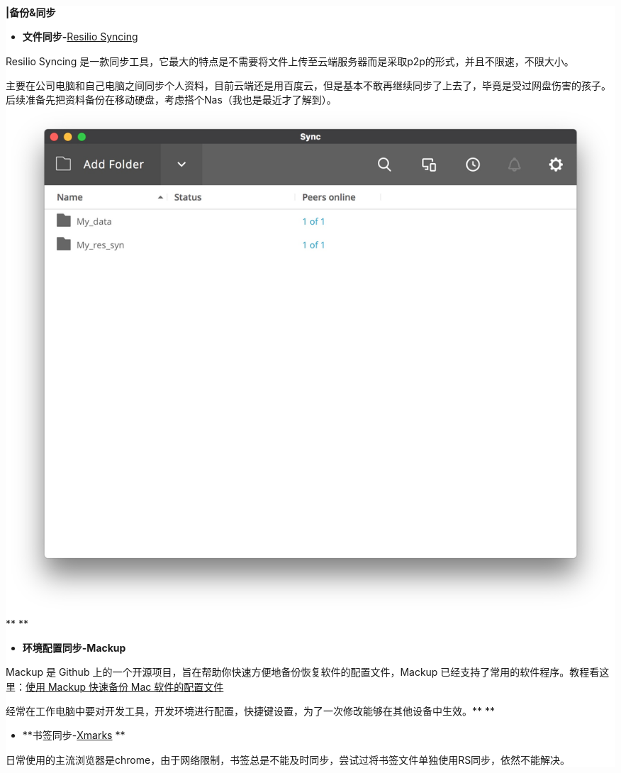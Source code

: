 **|备份&同步**

* **文件同步-**[Resilio Syncing](https://www.resilio.com/individuals/)

 Resilio Syncing 是一款同步工具，它最大的特点是不需要将文件上传至云端服务器而是采取p2p的形式，并且不限速，不限大小。

 主要在公司电脑和自己电脑之间同步个人资料，目前云端还是用百度云，但是基本不敢再继续同步了上去了，毕竟是受过网盘伤害的孩子。后续准备先把资料备份在移动硬盘，考虑搭个Nas（我也是最近才了解到）。![](2016/9F1C7C9779BEF827AE2180245948ADA9.jpg)** **

* **环境配置同步-Mackup**

 Mackup 是 Github 上的一个开源项目，旨在帮助你快速方便地备份恢复软件的配置文件，Mackup 已经支持了常用的软件程序。教程看这里：[使用 Mackup 快速备份 Mac 软件的配置文件](http://sspai.com/32933)

 经常在工作电脑中要对开发工具，开发环境进行配置，快捷键设置，为了一次修改能够在其他设备中生效。**
**

* **书签同步-[Xmarks](https://www.xmarks.com/) **

 日常使用的主流浏览器是chrome，由于网络限制，书签总是不能及时同步，尝试过将书签文件单独使用RS同步，依然不能解决。
